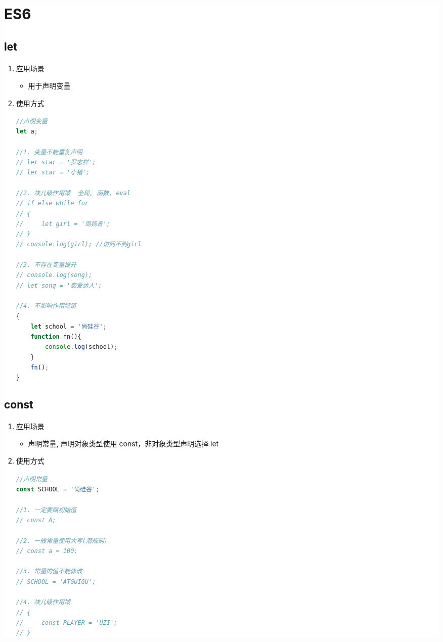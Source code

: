 # ES6

## let

1. 应用场景

   - 用于声明变量

2. 使用方式

   ```javascript
   //声明变量
   let a;
   
   //1. 变量不能重复声明
   // let star = '罗志祥';
   // let star = '小猪';
   
   //2. 块儿级作用域  全局, 函数, eval
   // if else while for 
   // {
   //     let girl = '周扬青';
   // }
   // console.log(girl); //访问不到girl
   
   //3. 不存在变量提升
   // console.log(song);
   // let song = '恋爱达人';
   
   //4. 不影响作用域链
   {
       let school = '尚硅谷';
       function fn(){
           console.log(school);
       }
       fn();
   }
   ```



## const

1. 应用场景

   - 声明常量,  声明对象类型使用 const，非对象类型声明选择 let

2. 使用方式

   ``` javascript
   //声明常量
   const SCHOOL = '尚硅谷';
   
   //1. 一定要赋初始值
   // const A;
   
   //2. 一般常量使用大写(潜规则)
   // const a = 100;
   
   //3. 常量的值不能修改
   // SCHOOL = 'ATGUIGU';
   
   //4. 块儿级作用域
   // {
   //     const PLAYER = 'UZI';
   // }
   ```